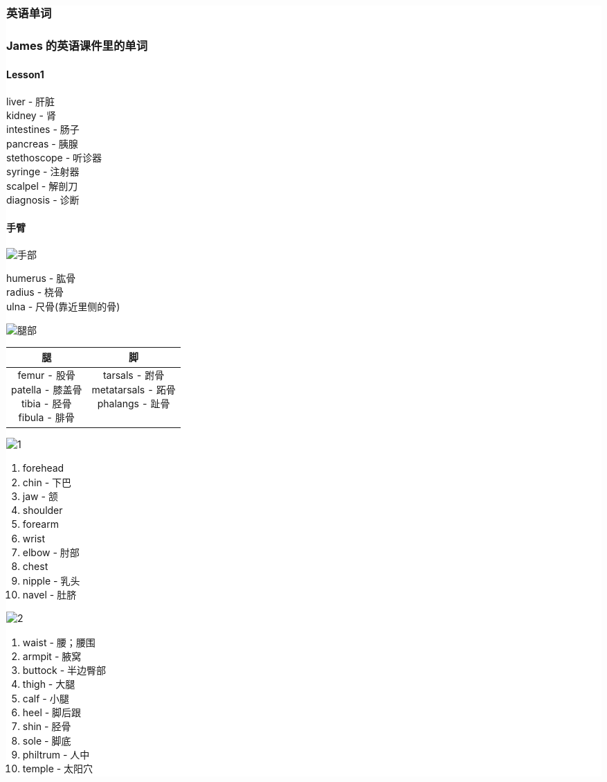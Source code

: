 ### 英语单词

### James 的英语课件里的单词

#### Lesson1

liver - 肝脏<br />
kidney - 肾<br />
intestines - 肠子<br />
pancreas - 胰腺<br />
stethoscope - 听诊器<br />
syringe - 注射器<br />
scalpel - 解剖刀<br />
diagnosis - 诊断

#### 手臂

![手部](https://cdn.jsdelivr.net/gh/sjh0020/picture@master/20211211/Lesson-1---hand.6ewg1t2b0nk0.jpg)

humerus - 肱骨<br />
radius - 桡骨<br />
ulna - 尺骨(靠近里侧的骨)

![腿部](https://cdn.jsdelivr.net/gh/sjh0020/picture@master/20211211/Lesson-1---leg.4fvmptw3qjy0.jpg)

| 腿 | 脚 |
| :---: | :---:|
| femur - 股骨<br />patella - 膝盖骨<br />tibia - 胫骨<br />fibula - 腓骨 | tarsals - 跗骨<br />metatarsals - 跖骨<br />phalangs - 趾骨 |

![1](https://cdn.jsdelivr.net/gh/sjh0020/picture@master/20211211/Lesson-1-1.r4kyg1sb6dc.jpg)

1. forehead<br />
2. chin - 下巴<br />
3. jaw - 颔<br />
4. shoulder<br />
5. forearm<br />
6. wrist<br />
7. elbow - 肘部<br />
8. chest<br />
9. nipple - 乳头<br />
10. navel - 肚脐

![2](https://cdn.jsdelivr.net/gh/sjh0020/picture@master/20211211/Lesson-1-2.6x634nhh20o0.jpg)

1. waist - 腰；腰围<br />
2. armpit - 腋窝<br />
3. buttock - 半边臀部<br />
4. thigh - 大腿<br />
5. calf - 小腿<br />
6. heel - 脚后跟<br />
7. shin - 胫骨<br />
8. sole - 脚底<br />
9. philtrum - 人中<br />
10. temple - 太阳穴
